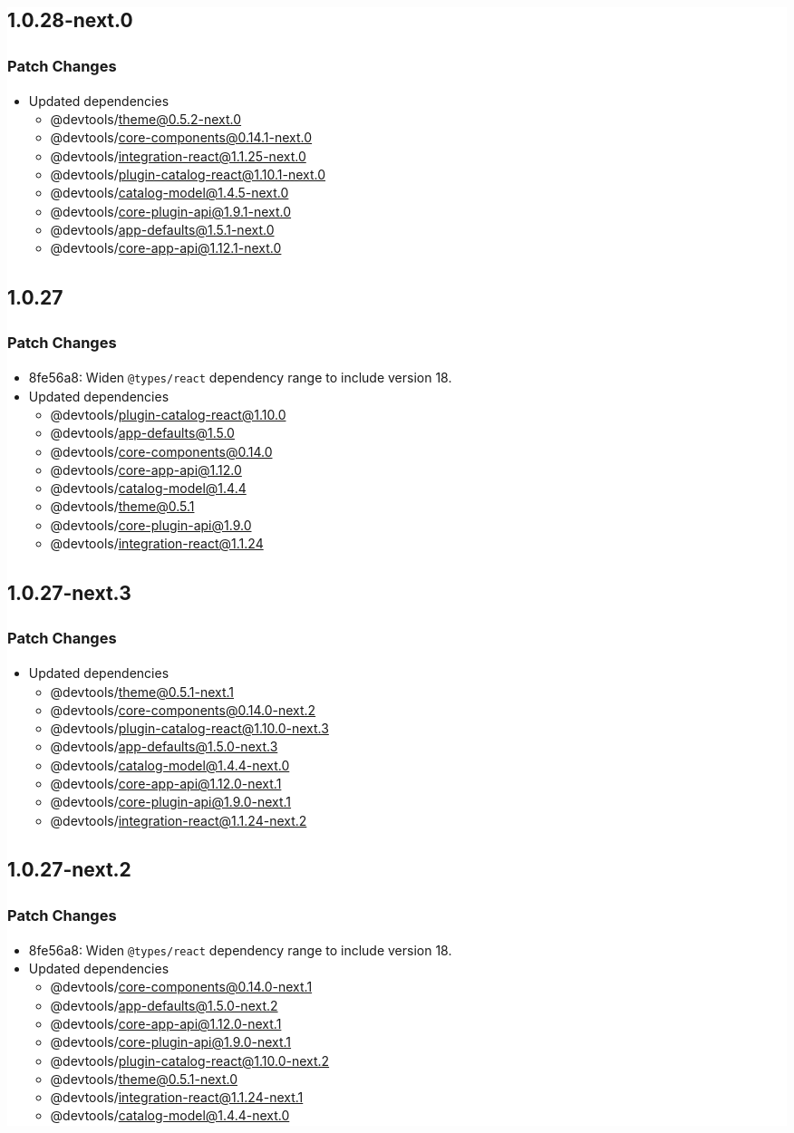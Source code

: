 ## 1.0.28-next.0

### Patch Changes

- Updated dependencies
  - @devtools/theme@0.5.2-next.0
  - @devtools/core-components@0.14.1-next.0
  - @devtools/integration-react@1.1.25-next.0
  - @devtools/plugin-catalog-react@1.10.1-next.0
  - @devtools/catalog-model@1.4.5-next.0
  - @devtools/core-plugin-api@1.9.1-next.0
  - @devtools/app-defaults@1.5.1-next.0
  - @devtools/core-app-api@1.12.1-next.0

## 1.0.27

### Patch Changes

- 8fe56a8: Widen `@types/react` dependency range to include version 18.
- Updated dependencies
  - @devtools/plugin-catalog-react@1.10.0
  - @devtools/app-defaults@1.5.0
  - @devtools/core-components@0.14.0
  - @devtools/core-app-api@1.12.0
  - @devtools/catalog-model@1.4.4
  - @devtools/theme@0.5.1
  - @devtools/core-plugin-api@1.9.0
  - @devtools/integration-react@1.1.24

## 1.0.27-next.3

### Patch Changes

- Updated dependencies
  - @devtools/theme@0.5.1-next.1
  - @devtools/core-components@0.14.0-next.2
  - @devtools/plugin-catalog-react@1.10.0-next.3
  - @devtools/app-defaults@1.5.0-next.3
  - @devtools/catalog-model@1.4.4-next.0
  - @devtools/core-app-api@1.12.0-next.1
  - @devtools/core-plugin-api@1.9.0-next.1
  - @devtools/integration-react@1.1.24-next.2

## 1.0.27-next.2

### Patch Changes

- 8fe56a8: Widen `@types/react` dependency range to include version 18.
- Updated dependencies
  - @devtools/core-components@0.14.0-next.1
  - @devtools/app-defaults@1.5.0-next.2
  - @devtools/core-app-api@1.12.0-next.1
  - @devtools/core-plugin-api@1.9.0-next.1
  - @devtools/plugin-catalog-react@1.10.0-next.2
  - @devtools/theme@0.5.1-next.0
  - @devtools/integration-react@1.1.24-next.1
  - @devtools/catalog-model@1.4.4-next.0
